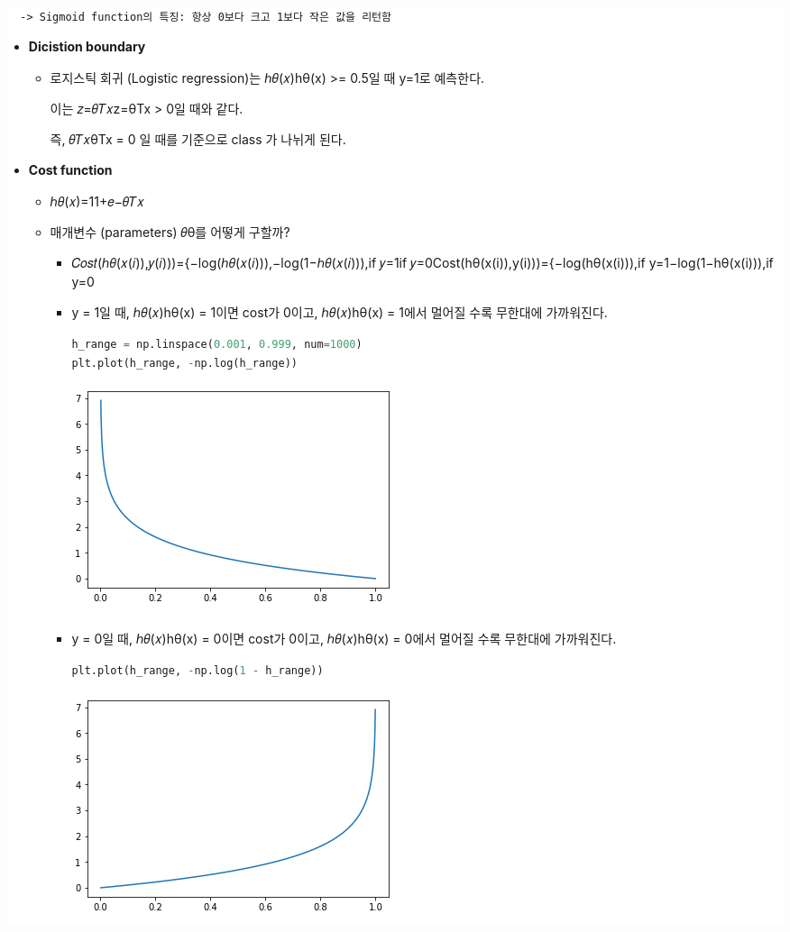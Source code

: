       -> Sigmoid function의 특징: 항상 0보다 크고 1보다 작은 값을 리턴함

- **Dicistion boundary**

  - 로지스틱 회귀 (Logistic regression)는 ℎ𝜃(𝑥)hθ(x) >= 0.5일 때 y=1로 예측한다.

    이는 𝑧=𝜃𝑇𝑥z=θTx > 0일 때와 같다.

    즉, 𝜃𝑇𝑥θTx = 0 일 때를 기준으로 class 가 나뉘게 된다.

- **Cost function**

  - ℎ𝜃(𝑥)=11+𝑒−𝜃𝑇𝑥

  - 매개변수 (parameters) 𝜃θ를 어떻게 구할까?

    - 𝐶𝑜𝑠𝑡(ℎ𝜃(𝑥(𝑖)),𝑦(𝑖)))={−log(ℎ𝜃(𝑥(𝑖))),−log(1−ℎ𝜃(𝑥(𝑖))),if 𝑦=1if 𝑦=0Cost(hθ(x(i)),y(i)))={−log⁡(hθ(x(i))),if y=1−log⁡(1−hθ(x(i))),if y=0

    - y = 1일 때, ℎ𝜃(𝑥)hθ(x) = 1이면 cost가 0이고, ℎ𝜃(𝑥)hθ(x) = 1에서 멀어질 수록 무한대에 가까워진다.

      ```python
      h_range = np.linspace(0.001, 0.999, num=1000)
      plt.plot(h_range, -np.log(h_range))
      ```

      ![](https://github.com/cowkite/cowkite.github.io/blob/master/_posts/assets/images/15.PNG?raw=true)

    - y = 0일 때, ℎ𝜃(𝑥)hθ(x) = 0이면 cost가 0이고, ℎ𝜃(𝑥)hθ(x) = 0에서 멀어질 수록 무한대에 가까워진다.

      ```python
      plt.plot(h_range, -np.log(1 - h_range))
      ```

      ![](https://github.com/cowkite/cowkite.github.io/blob/master/_posts/assets/images/16.PNG?raw=true)
